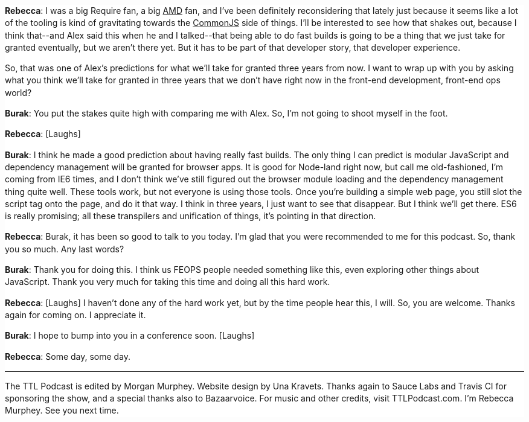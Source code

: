 **Rebecca**: I was a big Require fan, a big [AMD](http://requirejs.org/docs/whyamd.html#amd) fan, and I’ve been definitely reconsidering that lately just because it seems like a lot of the tooling is kind of gravitating towards the [CommonJS](http://en.wikipedia.org/wiki/CommonJS) side of things. I’ll be interested to see how that shakes out, because I think that--and Alex said this when he and I talked--that being able to do fast builds is going to be a thing that we just take for granted eventually, but we aren’t there yet. But it has to be part of that developer story, that developer experience.

So, that was one of Alex’s predictions for what we’ll take for granted three years from now. I want to wrap up with you by asking what you think we’ll take for granted in three years that we don’t have right now in the front-end development, front-end ops world?

**Burak**: You put the stakes quite high with comparing me with Alex. So, I’m not going to shoot myself in the foot.

**Rebecca**: [Laughs]

**Burak**: I think he made a good prediction about having really fast builds. The only thing I can predict is modular JavaScript and dependency management will be granted for browser apps. It is good for Node-land right now, but call me old-fashioned, I’m coming from IE6 times, and I don’t think we’ve still figured out the browser module loading and the dependency management thing quite well. These tools work, but not everyone is using those tools. Once you’re building a simple web page, you still slot the script tag onto the page, and do it that way. I think in three years, I just want to see that disappear. But I think we’ll get there. ES6 is really promising; all these transpilers and unification of things, it’s pointing in that direction.

**Rebecca**: Burak, it has been so good to talk to you today. I’m glad that you were recommended to me for this podcast. So, thank you so much. Any last words?

**Burak**: Thank you for doing this. I think us FEOPS people needed something like this, even exploring other things about JavaScript. Thank you very much for taking this time and doing all this hard work.

**Rebecca**: [Laughs] I haven’t done any of the hard work yet, but by the time people hear this, I will. So, you are welcome. Thanks again for coming on. I appreciate it.

**Burak**: I hope to bump into you in a conference soon. [Laughs]

**Rebecca**: Some day, some day.

---

The TTL Podcast is edited by Morgan Murphey. Website design by Una Kravets. Thanks again to Sauce Labs and Travis CI for sponsoring the show, and a special thanks also to Bazaarvoice. For music and other credits, visit TTLPodcast.com. I’m Rebecca Murphey. See you next time.





